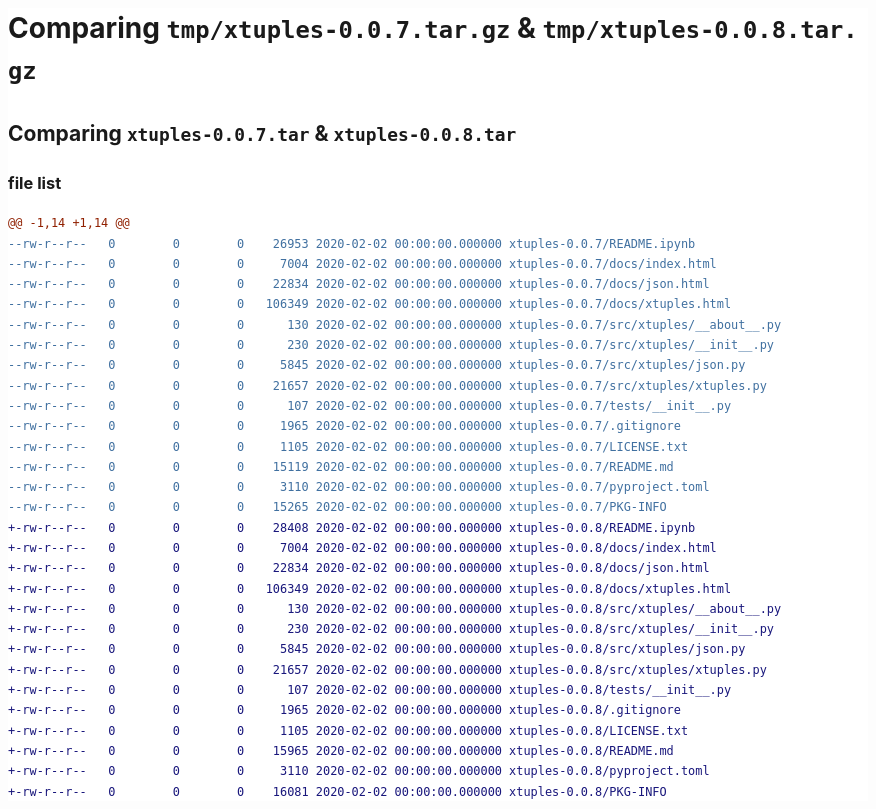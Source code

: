 # Comparing `tmp/xtuples-0.0.7.tar.gz` & `tmp/xtuples-0.0.8.tar.gz`

## Comparing `xtuples-0.0.7.tar` & `xtuples-0.0.8.tar`

### file list

```diff
@@ -1,14 +1,14 @@
--rw-r--r--   0        0        0    26953 2020-02-02 00:00:00.000000 xtuples-0.0.7/README.ipynb
--rw-r--r--   0        0        0     7004 2020-02-02 00:00:00.000000 xtuples-0.0.7/docs/index.html
--rw-r--r--   0        0        0    22834 2020-02-02 00:00:00.000000 xtuples-0.0.7/docs/json.html
--rw-r--r--   0        0        0   106349 2020-02-02 00:00:00.000000 xtuples-0.0.7/docs/xtuples.html
--rw-r--r--   0        0        0      130 2020-02-02 00:00:00.000000 xtuples-0.0.7/src/xtuples/__about__.py
--rw-r--r--   0        0        0      230 2020-02-02 00:00:00.000000 xtuples-0.0.7/src/xtuples/__init__.py
--rw-r--r--   0        0        0     5845 2020-02-02 00:00:00.000000 xtuples-0.0.7/src/xtuples/json.py
--rw-r--r--   0        0        0    21657 2020-02-02 00:00:00.000000 xtuples-0.0.7/src/xtuples/xtuples.py
--rw-r--r--   0        0        0      107 2020-02-02 00:00:00.000000 xtuples-0.0.7/tests/__init__.py
--rw-r--r--   0        0        0     1965 2020-02-02 00:00:00.000000 xtuples-0.0.7/.gitignore
--rw-r--r--   0        0        0     1105 2020-02-02 00:00:00.000000 xtuples-0.0.7/LICENSE.txt
--rw-r--r--   0        0        0    15119 2020-02-02 00:00:00.000000 xtuples-0.0.7/README.md
--rw-r--r--   0        0        0     3110 2020-02-02 00:00:00.000000 xtuples-0.0.7/pyproject.toml
--rw-r--r--   0        0        0    15265 2020-02-02 00:00:00.000000 xtuples-0.0.7/PKG-INFO
+-rw-r--r--   0        0        0    28408 2020-02-02 00:00:00.000000 xtuples-0.0.8/README.ipynb
+-rw-r--r--   0        0        0     7004 2020-02-02 00:00:00.000000 xtuples-0.0.8/docs/index.html
+-rw-r--r--   0        0        0    22834 2020-02-02 00:00:00.000000 xtuples-0.0.8/docs/json.html
+-rw-r--r--   0        0        0   106349 2020-02-02 00:00:00.000000 xtuples-0.0.8/docs/xtuples.html
+-rw-r--r--   0        0        0      130 2020-02-02 00:00:00.000000 xtuples-0.0.8/src/xtuples/__about__.py
+-rw-r--r--   0        0        0      230 2020-02-02 00:00:00.000000 xtuples-0.0.8/src/xtuples/__init__.py
+-rw-r--r--   0        0        0     5845 2020-02-02 00:00:00.000000 xtuples-0.0.8/src/xtuples/json.py
+-rw-r--r--   0        0        0    21657 2020-02-02 00:00:00.000000 xtuples-0.0.8/src/xtuples/xtuples.py
+-rw-r--r--   0        0        0      107 2020-02-02 00:00:00.000000 xtuples-0.0.8/tests/__init__.py
+-rw-r--r--   0        0        0     1965 2020-02-02 00:00:00.000000 xtuples-0.0.8/.gitignore
+-rw-r--r--   0        0        0     1105 2020-02-02 00:00:00.000000 xtuples-0.0.8/LICENSE.txt
+-rw-r--r--   0        0        0    15965 2020-02-02 00:00:00.000000 xtuples-0.0.8/README.md
+-rw-r--r--   0        0        0     3110 2020-02-02 00:00:00.000000 xtuples-0.0.8/pyproject.toml
+-rw-r--r--   0        0        0    16081 2020-02-02 00:00:00.000000 xtuples-0.0.8/PKG-INFO
```
